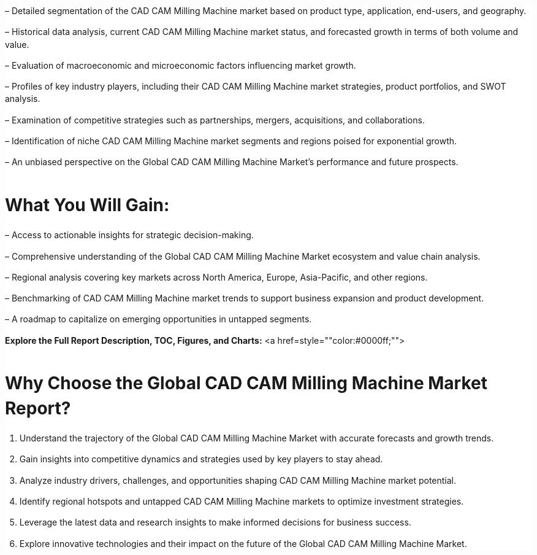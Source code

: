 – Detailed segmentation of the CAD CAM Milling Machine market based on product type, application, end-users, and geography.

– Historical data analysis, current CAD CAM Milling Machine market status, and forecasted growth in terms of both volume and value.

– Evaluation of macroeconomic and microeconomic factors influencing market growth.

– Profiles of key industry players, including their CAD CAM Milling Machine market strategies, product portfolios, and SWOT analysis.

– Examination of competitive strategies such as partnerships, mergers, acquisitions, and collaborations.

– Identification of niche CAD CAM Milling Machine market segments and regions poised for exponential growth.

– An unbiased perspective on the Global CAD CAM Milling Machine Market’s performance and future prospects.

# <strong>What You Will Gain:</strong>

– Access to actionable insights for strategic decision-making.

– Comprehensive understanding of the Global CAD CAM Milling Machine Market ecosystem and value chain analysis.

– Regional analysis covering key markets across North America, Europe, Asia-Pacific, and other regions.

– Benchmarking of CAD CAM Milling Machine market trends to support business expansion and product development.

– A roadmap to capitalize on emerging opportunities in untapped segments.

<strong>Explore the Full Report Description, TOC, Figures, and Charts:</strong>
<a href=style=""color:#0000ff;""></a>

# <strong>Why Choose the Global CAD CAM Milling Machine Market Report?</strong>

1. Understand the trajectory of the Global CAD CAM Milling Machine Market with accurate forecasts and growth trends.

2. Gain insights into competitive dynamics and strategies used by key players to stay ahead.

3. Analyze industry drivers, challenges, and opportunities shaping CAD CAM Milling Machine market potential.

4. Identify regional hotspots and untapped CAD CAM Milling Machine markets to optimize investment strategies.

5. Leverage the latest data and research insights to make informed decisions for business success.

6. Explore innovative technologies and their impact on the future of the Global CAD CAM Milling Machine Market.
